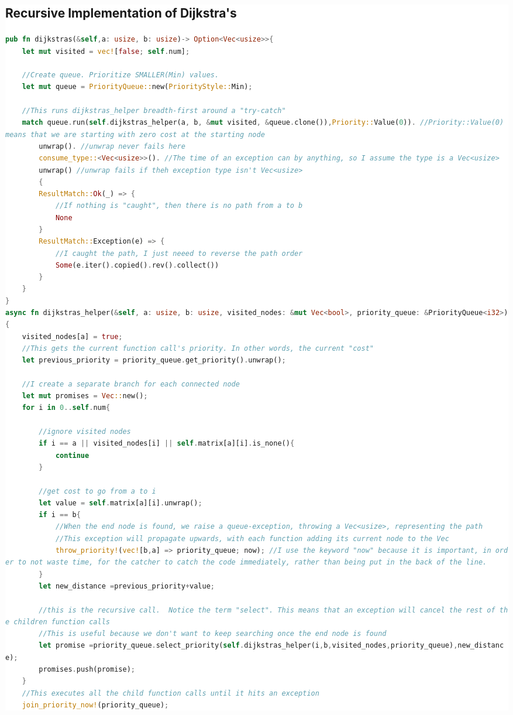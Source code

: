 ## Recursive Implementation of Dijkstra's
```rust
pub fn dijkstras(&self,a: usize, b: usize)-> Option<Vec<usize>>{
    let mut visited = vec![false; self.num];

    //Create queue. Prioritize SMALLER(Min) values.
    let mut queue = PriorityQueue::new(PriorityStyle::Min);

    //This runs dijkstras_helper breadth-first around a "try-catch"
    match queue.run(self.dijkstras_helper(a, b, &mut visited, &queue.clone()),Priority::Value(0)). //Priority::Value(0) means that we are starting with zero cost at the starting node
        unwrap(). //unwrap never fails here
        consume_type::<Vec<usize>>(). //The time of an exception can by anything, so I assume the type is a Vec<usize>
        unwrap() //unwrap fails if theh exception type isn't Vec<usize>
        {
        ResultMatch::Ok(_) => {
            //If nothing is "caught", then there is no path from a to b
            None
        }
        ResultMatch::Exception(e) => {
            //I caught the path, I just neeed to reverse the path order
            Some(e.iter().copied().rev().collect())
        }
    }
}
async fn dijkstras_helper(&self, a: usize, b: usize, visited_nodes: &mut Vec<bool>, priority_queue: &PriorityQueue<i32>){
    visited_nodes[a] = true;
    //This gets the current function call's priority. In other words, the current "cost"
    let previous_priority = priority_queue.get_priority().unwrap();

    //I create a separate branch for each connected node
    let mut promises = Vec::new();
    for i in 0..self.num{

        //ignore visited nodes
        if i == a || visited_nodes[i] || self.matrix[a][i].is_none(){
            continue
        }
        
        //get cost to go from a to i
        let value = self.matrix[a][i].unwrap();
        if i == b{
            //When the end node is found, we raise a queue-exception, throwing a Vec<usize>, representing the path
            //This exception will propagate upwards, with each function adding its current node to the Vec
            throw_priority!(vec![b,a] => priority_queue; now); //I use the keyword "now" because it is important, in order to not waste time, for the catcher to catch the code immediately, rather than being put in the back of the line. 
        }
        let new_distance =previous_priority+value;

        //this is the recursive call.  Notice the term "select". This means that an exception will cancel the rest of the children function calls
        //This is useful because we don't want to keep searching once the end node is found
        let promise =priority_queue.select_priority(self.dijkstras_helper(i,b,visited_nodes,priority_queue),new_distance);
        promises.push(promise);
    }
    //This executes all the child function calls until it hits an exception
    join_priority_now!(priority_queue);
```